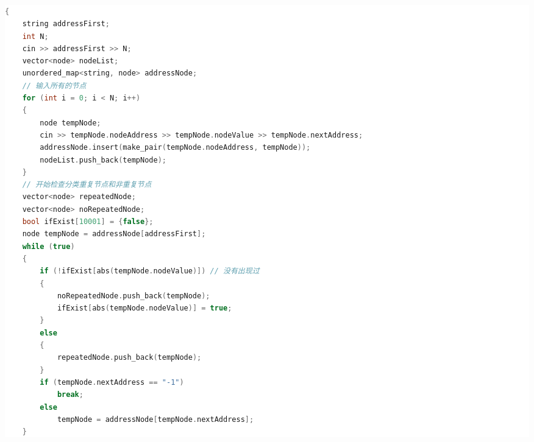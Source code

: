 ```c++
{
    string addressFirst;
    int N;
    cin >> addressFirst >> N;
    vector<node> nodeList;
    unordered_map<string, node> addressNode;
    // 输入所有的节点
    for (int i = 0; i < N; i++)
    {
        node tempNode;
        cin >> tempNode.nodeAddress >> tempNode.nodeValue >> tempNode.nextAddress;
        addressNode.insert(make_pair(tempNode.nodeAddress, tempNode));
        nodeList.push_back(tempNode);
    }
    // 开始检查分类重复节点和非重复节点
    vector<node> repeatedNode;
    vector<node> noRepeatedNode;
    bool ifExist[10001] = {false};
    node tempNode = addressNode[addressFirst];
    while (true)
    {
        if (!ifExist[abs(tempNode.nodeValue)]) // 没有出现过
        {
            noRepeatedNode.push_back(tempNode);
            ifExist[abs(tempNode.nodeValue)] = true;
        }
        else
        {
            repeatedNode.push_back(tempNode);
        }
        if (tempNode.nextAddress == "-1")
            break;
        else
            tempNode = addressNode[tempNode.nextAddress];
    }
